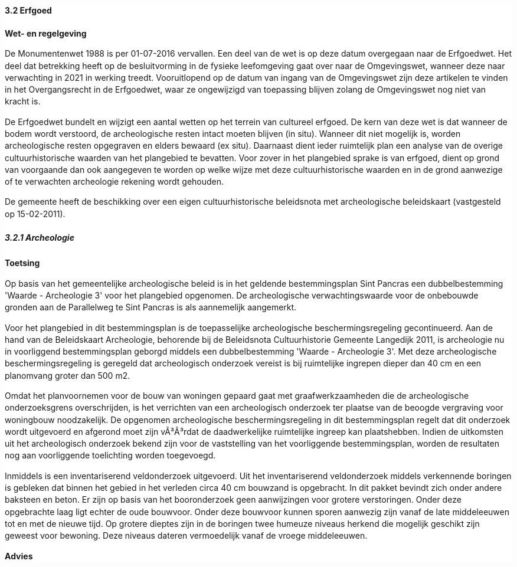 #### 3\.2 Erfgoed

**Wet\- en regelgeving**

De Monumentenwet 1988 is per 01\-07\-2016 vervallen. Een deel van de wet is op deze datum overgegaan naar de Erfgoedwet. Het deel dat betrekking heeft op de besluitvorming in de fysieke leefomgeving gaat over naar de Omgevingswet, wanneer deze naar verwachting in 2021 in werking treedt. Vooruitlopend op de datum van ingang van de Omgevingswet zijn deze artikelen te vinden in het Overgangsrecht in de Erfgoedwet, waar ze ongewijzigd van toepassing blijven zolang de Omgevingswet nog niet van kracht is.

De Erfgoedwet bundelt en wijzigt een aantal wetten op het terrein van cultureel erfgoed. De kern van deze wet is dat wanneer de bodem wordt verstoord, de archeologische resten intact moeten blijven (in situ). Wanneer dit niet mogelijk is, worden archeologische resten opgegraven en elders bewaard (ex situ). Daarnaast dient ieder ruimtelijk plan een analyse van de overige cultuurhistorische waarden van het plangebied te bevatten. Voor zover in het plangebied sprake is van erfgoed, dient op grond van voorgaande dan ook aangegeven te worden op welke wijze met deze cultuurhistorische waarden en in de grond aanwezige of te verwachten archeologie rekening wordt gehouden.

De gemeente heeft de beschikking over een eigen cultuurhistorische beleidsnota met archeologische beleidskaart (vastgesteld op 15\-02\-2011\).

##### 3\.2\.1 Archeologie

**Toetsing**

Op basis van het gemeentelijke archeologische beleid is in het geldende bestemmingsplan Sint Pancras een dubbelbestemming 'Waarde \- Archeologie 3' voor het plangebied opgenomen. De archeologische verwachtingswaarde voor de onbebouwde gronden aan de Parallelweg te Sint Pancras is als aannemelijk aangemerkt.

Voor het plangebied in dit bestemmingsplan is de toepasselijke archeologische beschermingsregeling gecontinueerd. Aan de hand van de Beleidskaart Archeologie, behorende bij de Beleidsnota Cultuurhistorie Gemeente Langedijk 2011, is archeologie nu in voorliggend bestemmingsplan geborgd middels een dubbelbestemming 'Waarde \- Archeologie 3'. Met deze archeologische beschermingsregeling is geregeld dat archeologisch onderzoek vereist is bij ruimtelijke ingrepen dieper dan 40 cm en een planomvang groter dan 500 m2.

Omdat het planvoornemen voor de bouw van woningen gepaard gaat met graafwerkzaamheden die de archeologische onderzoeksgrens overschrijden, is het verrichten van een archeologisch onderzoek ter plaatse van de beoogde vergraving voor woningbouw noodzakelijk. De opgenomen archeologische beschermingsregeling in dit bestemmingsplan regelt dat dit onderzoek wordt uitgevoerd en afgerond moet zijn vÃ³Ã³rdat de daadwerkelijke ruimtelijke ingreep kan plaatshebben. Indien de uitkomsten uit het archeologisch onderzoek bekend zijn voor de vaststelling van het voorliggende bestemmingsplan, worden de resultaten nog aan voorliggende toelichting worden toegevoegd.

Inmiddels is een inventariserend veldonderzoek uitgevoerd. Uit het inventariserend veldonderzoek middels verkennende boringen is gebleken dat binnen het gebied in het verleden circa 40 cm bouwzand is opgebracht. In dit pakket bevindt zich onder andere baksteen en beton. Er zijn op basis van het booronderzoek geen aanwijzingen voor grotere verstoringen. Onder deze opgebrachte laag ligt echter de oude bouwvoor. Onder deze bouwvoor kunnen sporen aanwezig zijn vanaf de late middeleeuwen tot en met de nieuwe tijd. Op grotere dieptes zijn in de boringen twee humeuze niveaus herkend die mogelijk geschikt zijn geweest voor bewoning. Deze niveaus dateren vermoedelijk vanaf de vroege middeleeuwen.

**Advies**
